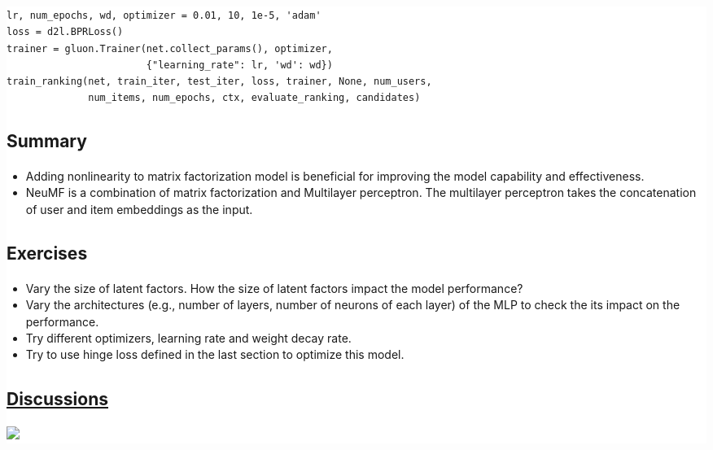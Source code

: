 ```{.python .input  n=12}
lr, num_epochs, wd, optimizer = 0.01, 10, 1e-5, 'adam'
loss = d2l.BPRLoss()
trainer = gluon.Trainer(net.collect_params(), optimizer,
                        {"learning_rate": lr, 'wd': wd})
train_ranking(net, train_iter, test_iter, loss, trainer, None, num_users,
              num_items, num_epochs, ctx, evaluate_ranking, candidates)
```

## Summary 

* Adding nonlinearity to matrix factorization model is beneficial for improving the model capability and effectiveness.
* NeuMF is a combination of matrix factorization and Multilayer perceptron. The multilayer perceptron takes the concatenation of user and item embeddings as the input.

## Exercises

* Vary the size of latent factors. How the size of latent factors impact the model performance?
* Vary the architectures (e.g., number of layers, number of neurons of each layer) of the MLP to check the its impact on the performance.
* Try different optimizers, learning rate and weight decay rate.
* Try to use hinge loss defined in the last section to optimize this model.

## [Discussions](https://discuss.mxnet.io/t/5164)

![](../img/qr_neumf.svg)
